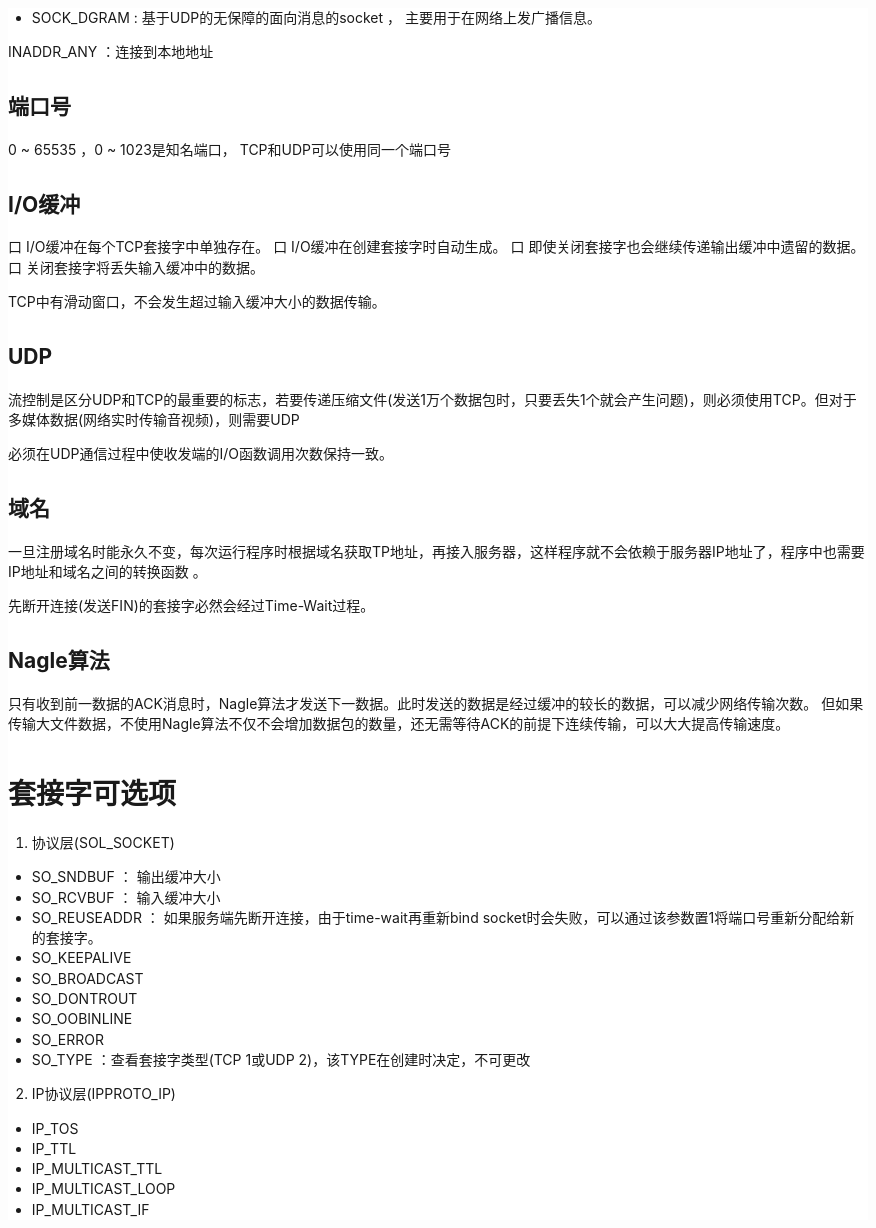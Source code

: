 - SOCK_DGRAM : 基于UDP的无保障的面向消息的socket ， 主要用于在网络上发广播信息。

INADDR_ANY ：连接到本地地址

## 端口号
0 ~ 65535 ，0 ~ 1023是知名端口， TCP和UDP可以使用同一个端口号


## I/O缓冲
口 I/O缓冲在每个TCP套接字中单独存在。
口 I/O缓冲在创建套接字时自动生成。
口 即使关闭套接字也会继续传递输出缓冲中遗留的数据。
口 关闭套接字将丢失输入缓冲中的数据。

TCP中有滑动窗口，不会发生超过输入缓冲大小的数据传输。 



## UDP
流控制是区分UDP和TCP的最重要的标志，若要传递压缩文件(发送1万个数据包时，只要丢失1个就会产生问题)，则必须使用TCP。但对于多媒体数据(网络实时传输音视频)，则需要UDP

必须在UDP通信过程中使收发端的I/O函数调用次数保持一致。


## 域名
一旦注册域名时能永久不变，每次运行程序时根据域名获取TP地址，再接入服务器，这样程序就不会依赖于服务器IP地址了，程序中也需要IP地址和域名之间的转换函数 。

先断开连接(发送FIN)的套接字必然会经过Time-Wait过程。

## Nagle算法
只有收到前一数据的ACK消息时，Nagle算法才发送下一数据。此时发送的数据是经过缓冲的较长的数据，可以减少网络传输次数。
但如果传输大文件数据，不使用Nagle算法不仅不会增加数据包的数量，还无需等待ACK的前提下连续传输，可以大大提高传输速度。

# 套接字可选项
1. 协议层(SOL_SOCKET)
- SO_SNDBUF ： 输出缓冲大小
- SO_RCVBUF ： 输入缓冲大小
- SO_REUSEADDR ： 如果服务端先断开连接，由于time-wait再重新bind socket时会失败，可以通过该参数置1将端口号重新分配给新的套接字。
- SO_KEEPALIVE
- SO_BROADCAST
- SO_DONTROUT
- SO_OOBINLINE
- SO_ERROR
- SO_TYPE  ：查看套接字类型(TCP 1或UDP 2)，该TYPE在创建时决定，不可更改

2. IP协议层(IPPROTO_IP)
- IP_TOS
- IP_TTL
- IP_MULTICAST_TTL
- IP_MULTICAST_LOOP
- IP_MULTICAST_IF

